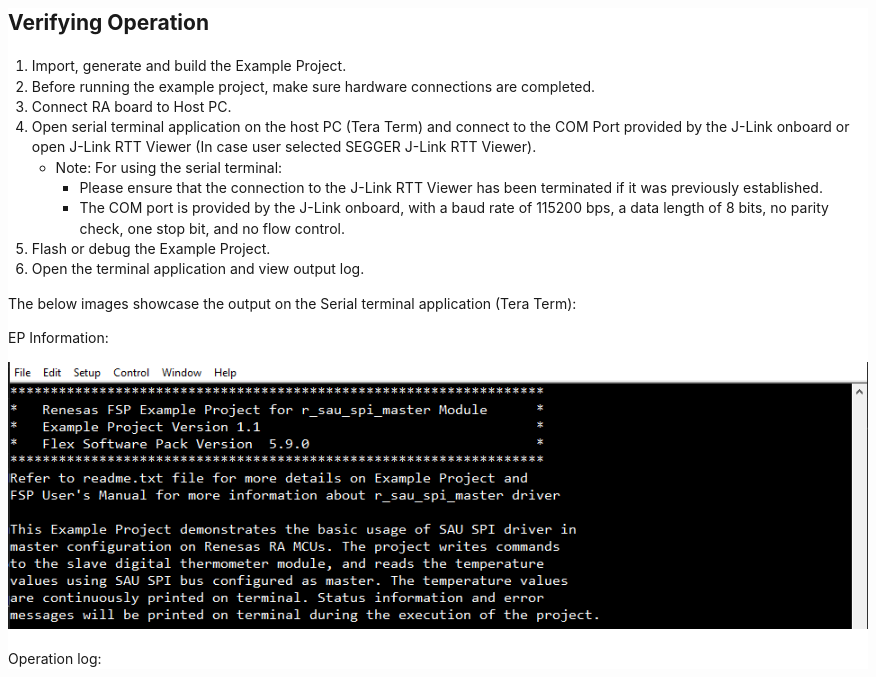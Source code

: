 ## Verifying Operation ##
1. Import, generate and build the Example Project.
2. Before running the example project, make sure hardware connections are completed.
3. Connect RA board to Host PC.
4. Open serial terminal application on the host PC (Tera Term) and connect to the COM Port provided by the J-Link onboard or open J-Link RTT Viewer (In case user selected SEGGER J-Link RTT Viewer).
   * Note: For using the serial terminal:
        * Please ensure that the connection to the J-Link RTT Viewer has been terminated if it was previously established.
        * The COM port is provided by the J-Link onboard, with a baud rate of 115200 bps, a data length of 8 bits, no parity check, one stop bit, and no flow control.
5. Flash or debug the Example Project.
6. Open the terminal application and view output log.
  
The below images showcase the output on the Serial terminal application (Tera Term):

EP Information:

![ep_info](images/sau_spi_master_ep_info.png "EP INFO")

Operation log:
